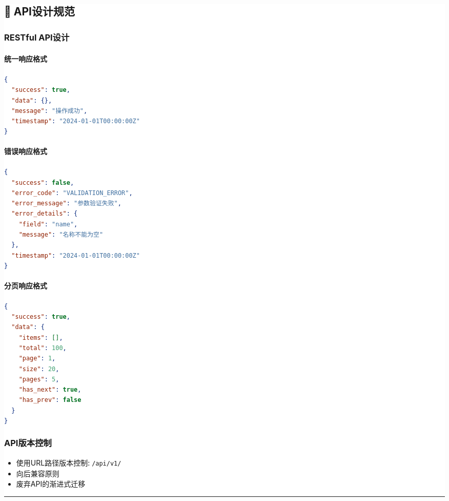 ## 🔄 API设计规范

### RESTful API设计

#### 统一响应格式
```json
{
  "success": true,
  "data": {},
  "message": "操作成功",
  "timestamp": "2024-01-01T00:00:00Z"
}
```

#### 错误响应格式
```json
{
  "success": false,
  "error_code": "VALIDATION_ERROR",
  "error_message": "参数验证失败",
  "error_details": {
    "field": "name",
    "message": "名称不能为空"
  },
  "timestamp": "2024-01-01T00:00:00Z"
}
```

#### 分页响应格式
```json
{
  "success": true,
  "data": {
    "items": [],
    "total": 100,
    "page": 1,
    "size": 20,
    "pages": 5,
    "has_next": true,
    "has_prev": false
  }
}
```

### API版本控制
- 使用URL路径版本控制: `/api/v1/`
- 向后兼容原则
- 废弃API的渐进式迁移

---
